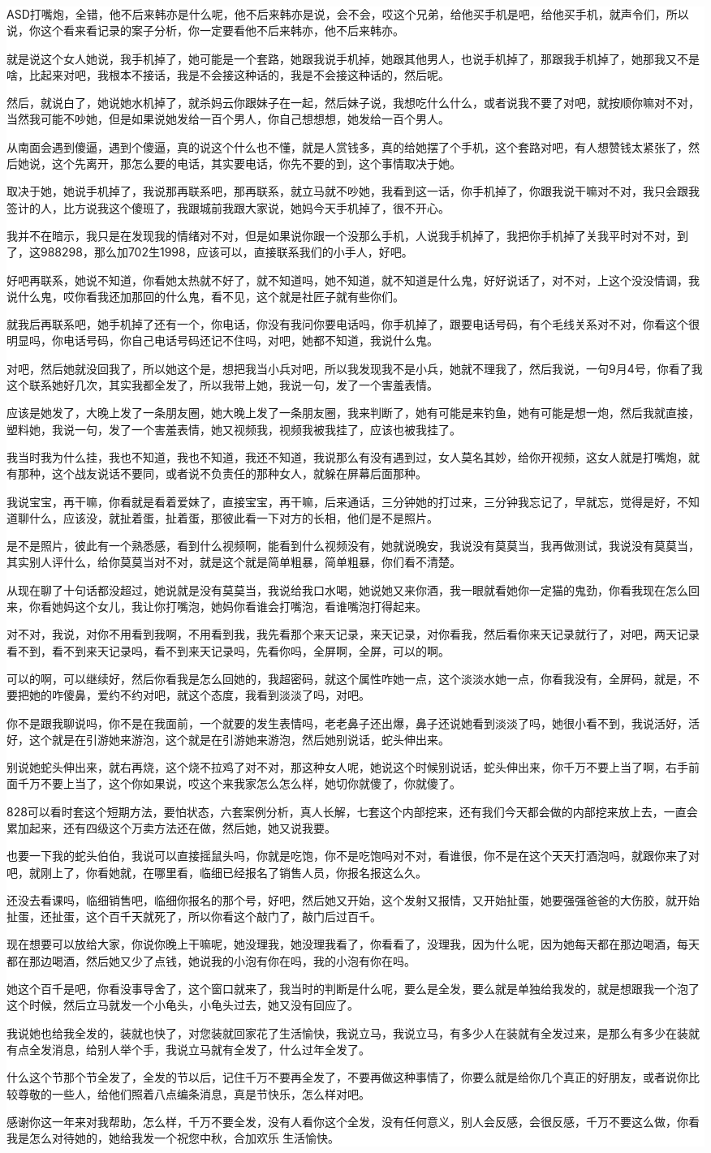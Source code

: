 ASD打嘴炮，全错，他不后来韩亦是什么呢，他不后来韩亦是说，会不会，哎这个兄弟，给他买手机是吧，给他买手机，就声令们，所以说，你这个看来看记录的案子分析，你一定要看他不后来韩亦，他不后来韩亦。

就是说这个女人她说，我手机掉了，她可能是一个套路，她跟我说手机掉，她跟其他男人，也说手机掉了，那跟我手机掉了，她那我又不是啥，比起来对吧，我根本不接话，我是不会接这种话的，我是不会接这种话的，然后呢。

然后，就说白了，她说她水机掉了，就杀妈云你跟妹子在一起，然后妹子说，我想吃什么什么，或者说我不要了对吧，就按顺你嘛对不对，当然我可能不吵她，但是如果说她发给一百个男人，你自己想想想，她发给一百个男人。

从南面会遇到傻逼，遇到个傻逼，真的说这个什么也不懂，就是人赏钱多，真的给她摆了个手机，这个套路对吧，有人想赞钱太紧张了，然后她说，这个先离开，那怎么要的电话，其实要电话，你先不要的到，这个事情取决于她。

取决于她，她说手机掉了，我说那再联系吧，那再联系，就立马就不吵她，我看到这一话，你手机掉了，你跟我说干嘛对不对，我只会跟我签计的人，比方说我这个傻班了，我跟城前我跟大家说，她妈今天手机掉了，很不开心。

我并不在暗示，我只是在发现我的情绪对不对，但是如果说你跟一个没那么手机，人说我手机掉了，我把你手机掉了关我平时对不对，到了，这988298，那么加702生1998，应该可以，直接联系我们的小手人，好吧。

好吧再联系，她说不知道，你看她太热就不好了，就不知道吗，她不知道，就不知道是什么鬼，好好说话了，对不对，上这个没没情调，我说什么鬼，哎你看我还加那回的什么鬼，看不见，这个就是社匠子就有些你们。

就我后再联系吧，她手机掉了还有一个，你电话，你没有我问你要电话吗，你手机掉了，跟要电话号码，有个毛线关系对不对，你看这个很明显吗，你电话号码，你自己电话号码还记不住吗，对吧，她都不知道，我说什么鬼。

对吧，然后她就没回我了，所以她这个是，想把我当小兵对吧，所以我发现我不是小兵，她就不理我了，然后我说，一句9月4号，你看了我这个联系她好几次，其实我都全发了，所以我带上她，我说一句，发了一个害羞表情。

应该是她发了，大晚上发了一条朋友圈，她大晚上发了一条朋友圈，我来判断了，她有可能是来钓鱼，她有可能是想一炮，然后我就直接，塑料她，我说一句，发了一个害羞表情，她又视频我，视频我被我挂了，应该也被我挂了。

我当时我为什么挂，我也不知道，我也不知道，我还不知道，我说那么有没有遇到过，女人莫名其妙，给你开视频，这女人就是打嘴炮，就有那种，这个战友说话不要同，或者说不负责任的那种女人，就躲在屏幕后面那种。

我说宝宝，再干嘛，你看就是看着爱妹了，直接宝宝，再干嘛，后来通话，三分钟她的打过来，三分钟我忘记了，早就忘，觉得是好，不知道聊什么，应该没，就扯着蛋，扯着蛋，那彼此看一下对方的长相，他们是不是照片。

是不是照片，彼此有一个熟悉感，看到什么视频啊，能看到什么视频没有，她就说晚安，我说没有莫莫当，我再做测试，我说没有莫莫当，其实别人评什么，给你莫莫当对不对，就是这个就是简单粗暴，简单粗暴，你们看不清楚。

从现在聊了十句话都没超过，她说就是没有莫莫当，我说给我口水喝，她说她又来你酒，我一眼就看她你一定猫的鬼劲，你看我现在怎么回来，你看她妈这个女儿，我让你打嘴泡，她妈你看谁会打嘴泡，看谁嘴泡打得起来。

对不对，我说，对你不用看到我啊，不用看到我，我先看那个来天记录，来天记录，对你看我，然后看你来天记录就行了，对吧，两天记录看不到，看不到来天记录吗，看不到来天记录吗，先看你吗，全屏啊，全屏，可以的啊。

可以的啊，可以继续好，然后你看我是怎么回她的，我超密码，就这个属性咋她一点，这个淡淡水她一点，你看我没有，全屏码，就是，不要把她的咋傻鼻，爱约不约对吧，就这个态度，我看到淡淡了吗，对吧。

你不是跟我聊说吗，你不是在我面前，一个就要的发生表情吗，老老鼻子还出爆，鼻子还说她看到淡淡了吗，她很小看不到，我说活好，活好，这个就是在引游她来游泡，这个就是在引游她来游泡，然后她别说话，蛇头伸出来。

别说她蛇头伸出来，就右再烧，这个烧不拉鸡了对不对，那这种女人呢，她说这个时候别说话，蛇头伸出来，你千万不要上当了啊，右手前面千万不要上当了，这个你如果说，哎这个来我家怎么怎么样，她切你就傻了，你就傻了。

828可以看时套这个短期方法，要怕状态，六套案例分析，真人长解，七套这个内部挖来，还有我们今天都会做的内部挖来放上去，一直会累加起来，还有四级这个万卖方法还在做，然后她，她又说我要。

也要一下我的蛇头伯伯，我说可以直接摇鼠头吗，你就是吃饱，你不是吃饱吗对不对，看谁很，你不是在这个天天打酒泡吗，就跟你来了对吧，就刚上了，你看她就，在哪里看，临细已经报名了销售人员，你报名报这么久。

还没去看课吗，临细销售吧，临细你报名的那个号，好吧，然后她又开始，这个发射又报情，又开始扯蛋，她要强强爸爸的大伤胶，就开始扯蛋，还扯蛋，这个百千天就死了，所以你看这个敲门了，敲门后过百千。

现在想要可以放给大家，你说你晚上干嘛呢，她没理我，她没理我看了，你看看了，没理我，因为什么呢，因为她每天都在那边喝酒，每天都在那边喝酒，然后她又少了点钱，她说我的小泡有你在吗，我的小泡有你在吗。

她这个百千是吧，你看没事导舍了，这个窗口就来了，我当时的判断是什么呢，要么是全发，要么就是单独给我发的，就是想跟我一个泡了这个时候，然后立马就发一个小龟头，小龟头过去，她又没有回应了。

我说她也给我全发的，装就也快了，对您装就回家花了生活愉快，我说立马，我说立马，有多少人在装就有全发过来，是那么有多少在装就有点全发消息，给别人举个手，我说立马就有全发了，什么过年全发了。

什么这个节那个节全发了，全发的节以后，记住千万不要再全发了，不要再做这种事情了，你要么就是给你几个真正的好朋友，或者说你比较尊敬的一些人，给他们照着八点编条消息，真是节快乐，怎么样对吧。

感谢你这一年来对我帮助，怎么样，千万不要全发，没有人看你这个全发，没有任何意义，别人会反感，会很反感，千万不要这么做，你看我是怎么对待她的，她给我发一个祝您中秋，合加欢乐 生活愉快。
